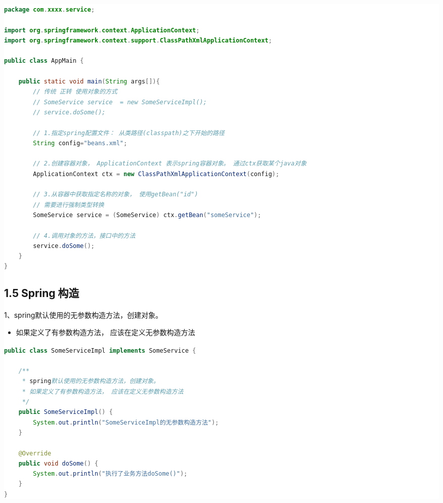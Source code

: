```java
package com.xxxx.service;

import org.springframework.context.ApplicationContext;
import org.springframework.context.support.ClassPathXmlApplicationContext;

public class AppMain {

    public static void main(String args[]){
        // 传统 正转 使用对象的方式
        // SomeService service  = new SomeServiceImpl();
        // service.doSome();

        // 1.指定spring配置文件： 从类路径(classpath)之下开始的路径
        String config="beans.xml";

        // 2.创建容器对象， ApplicationContext 表示spring容器对象。 通过ctx获取某个java对象
        ApplicationContext ctx = new ClassPathXmlApplicationContext(config);

        // 3.从容器中获取指定名称的对象， 使用getBean("id")
        // 需要进行强制类型转换
        SomeService service = (SomeService) ctx.getBean("someService");

        // 4.调用对象的方法，接口中的方法
        service.doSome();
    }
}
```

## 1.5 Spring 构造

1、spring默认使用的无参数构造方法，创建对象。

- 如果定义了有参数构造方法， 应该在定义无参数构造方法

```java
public class SomeServiceImpl implements SomeService {

    /**
     * spring默认使用的无参数构造方法，创建对象。
     * 如果定义了有参数构造方法， 应该在定义无参数构造方法
     */
    public SomeServiceImpl() {
        System.out.println("SomeServiceImpl的无参数构造方法");
    }

    @Override
    public void doSome() {
        System.out.println("执行了业务方法doSome()");
    }
}
```
